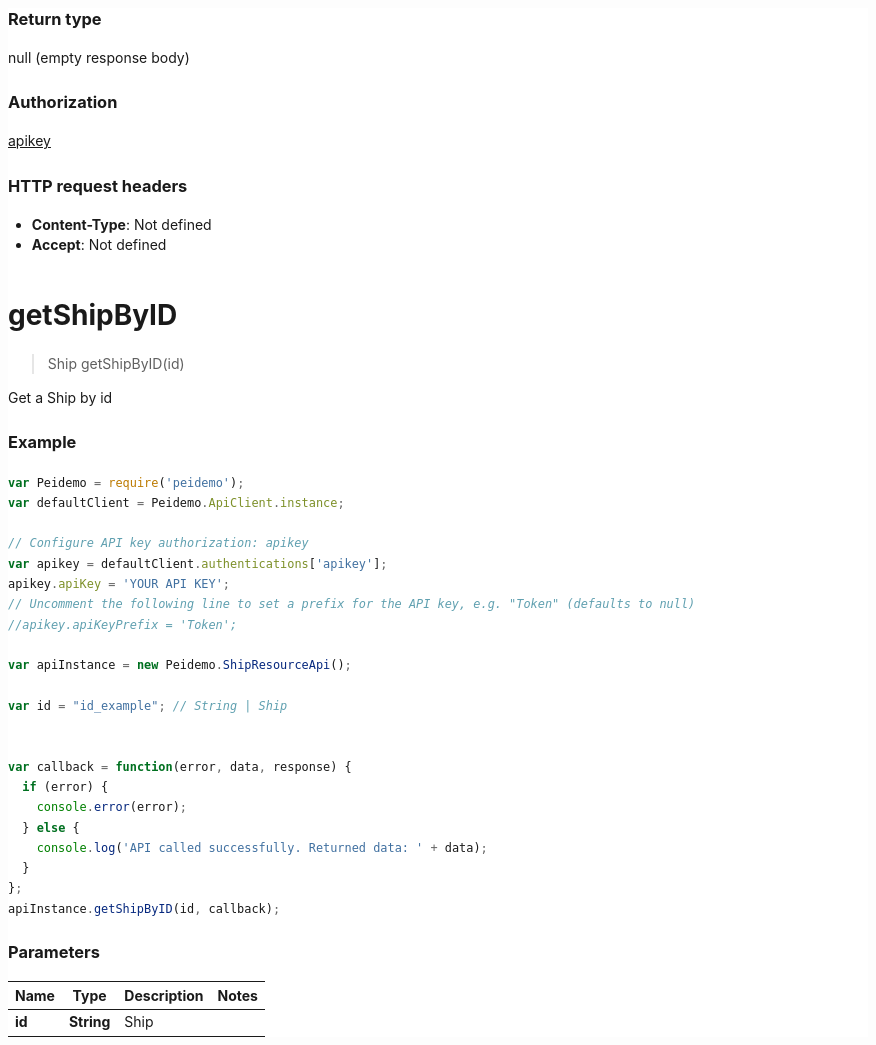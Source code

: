### Return type

null (empty response body)

### Authorization

[apikey](../README.md#apikey)

### HTTP request headers

 - **Content-Type**: Not defined
 - **Accept**: Not defined

<a name="getShipByID"></a>
# **getShipByID**
> Ship getShipByID(id)

Get a Ship by id



### Example
```javascript
var Peidemo = require('peidemo');
var defaultClient = Peidemo.ApiClient.instance;

// Configure API key authorization: apikey
var apikey = defaultClient.authentications['apikey'];
apikey.apiKey = 'YOUR API KEY';
// Uncomment the following line to set a prefix for the API key, e.g. "Token" (defaults to null)
//apikey.apiKeyPrefix = 'Token';

var apiInstance = new Peidemo.ShipResourceApi();

var id = "id_example"; // String | Ship


var callback = function(error, data, response) {
  if (error) {
    console.error(error);
  } else {
    console.log('API called successfully. Returned data: ' + data);
  }
};
apiInstance.getShipByID(id, callback);
```

### Parameters

Name | Type | Description  | Notes
------------- | ------------- | ------------- | -------------
 **id** | **String**| Ship | 
